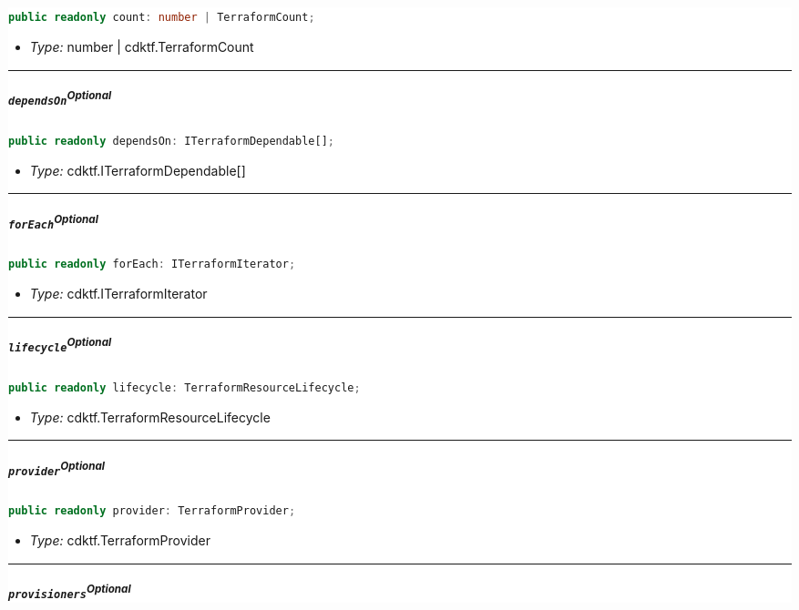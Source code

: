 ```typescript
public readonly count: number | TerraformCount;
```

- *Type:* number | cdktf.TerraformCount

---

##### `dependsOn`<sup>Optional</sup> <a name="dependsOn" id="@cdktf/provider-datadog.incidentNotificationTemplate.IncidentNotificationTemplateConfig.property.dependsOn"></a>

```typescript
public readonly dependsOn: ITerraformDependable[];
```

- *Type:* cdktf.ITerraformDependable[]

---

##### `forEach`<sup>Optional</sup> <a name="forEach" id="@cdktf/provider-datadog.incidentNotificationTemplate.IncidentNotificationTemplateConfig.property.forEach"></a>

```typescript
public readonly forEach: ITerraformIterator;
```

- *Type:* cdktf.ITerraformIterator

---

##### `lifecycle`<sup>Optional</sup> <a name="lifecycle" id="@cdktf/provider-datadog.incidentNotificationTemplate.IncidentNotificationTemplateConfig.property.lifecycle"></a>

```typescript
public readonly lifecycle: TerraformResourceLifecycle;
```

- *Type:* cdktf.TerraformResourceLifecycle

---

##### `provider`<sup>Optional</sup> <a name="provider" id="@cdktf/provider-datadog.incidentNotificationTemplate.IncidentNotificationTemplateConfig.property.provider"></a>

```typescript
public readonly provider: TerraformProvider;
```

- *Type:* cdktf.TerraformProvider

---

##### `provisioners`<sup>Optional</sup> <a name="provisioners" id="@cdktf/provider-datadog.incidentNotificationTemplate.IncidentNotificationTemplateConfig.property.provisioners"></a>
